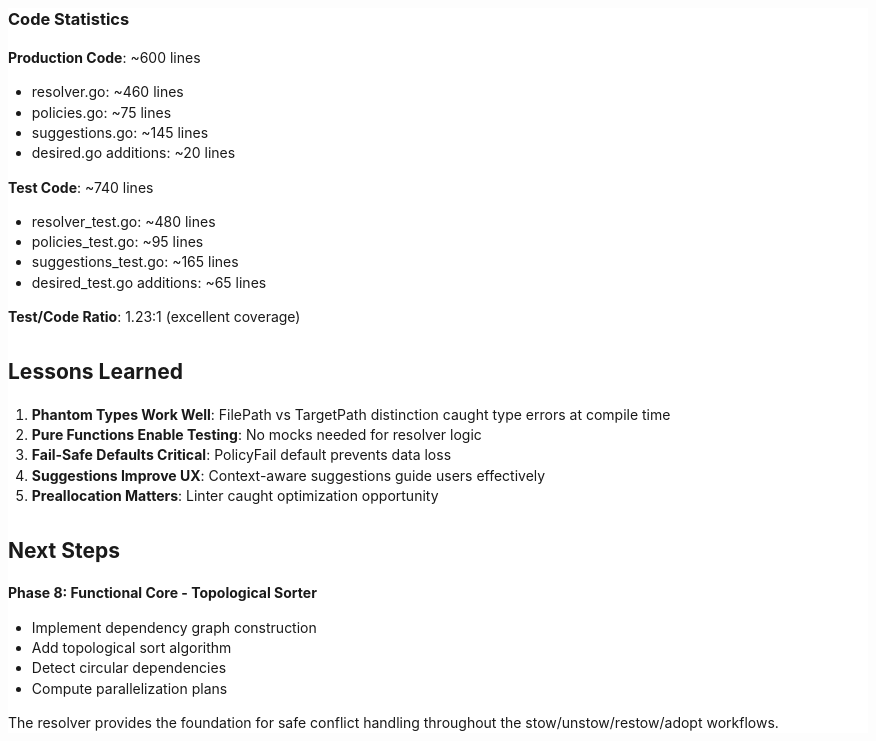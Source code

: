### Code Statistics

**Production Code**: ~600 lines
- resolver.go: ~460 lines
- policies.go: ~75 lines  
- suggestions.go: ~145 lines
- desired.go additions: ~20 lines

**Test Code**: ~740 lines
- resolver_test.go: ~480 lines
- policies_test.go: ~95 lines
- suggestions_test.go: ~165 lines
- desired_test.go additions: ~65 lines

**Test/Code Ratio**: 1.23:1 (excellent coverage)

## Lessons Learned

1. **Phantom Types Work Well**: FilePath vs TargetPath distinction caught type errors at compile time
2. **Pure Functions Enable Testing**: No mocks needed for resolver logic
3. **Fail-Safe Defaults Critical**: PolicyFail default prevents data loss
4. **Suggestions Improve UX**: Context-aware suggestions guide users effectively
5. **Preallocation Matters**: Linter caught optimization opportunity

## Next Steps

**Phase 8: Functional Core - Topological Sorter**
- Implement dependency graph construction
- Add topological sort algorithm
- Detect circular dependencies
- Compute parallelization plans

The resolver provides the foundation for safe conflict handling throughout the stow/unstow/restow/adopt workflows.


